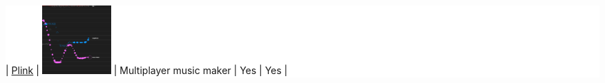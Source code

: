 | [Plink](http://dinahmoelabs.com/_plink//) | <img src="/assets/plink.png" width="100px" /> | Multiplayer music maker | Yes | Yes |